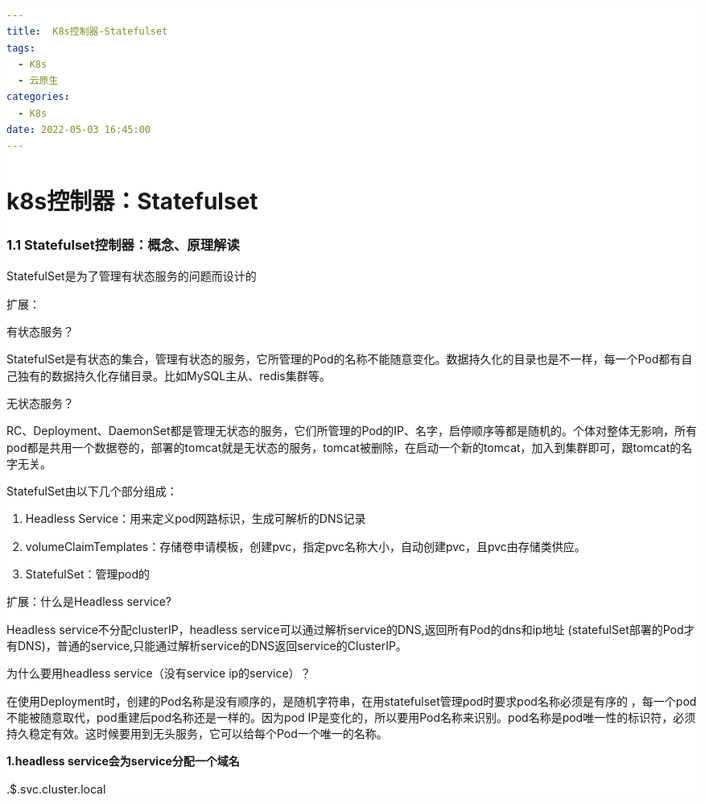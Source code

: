 ```yaml
---
title:  K8s控制器-Statefulset
tags:
  - K8s
  - 云原生
categories:
  - K8s
date: 2022-05-03 16:45:00
---
```


# k8s控制器：Statefulset

### 1.1 Statefulset控制器：概念、原理解读

StatefulSet是为了管理有状态服务的问题而设计的

扩展：

有状态服务？

​		StatefulSet是有状态的集合，管理有状态的服务，它所管理的Pod的名称不能随意变化。数据持久化的目录也是不一样，每一个Pod都有自己独有的数据持久化存储目录。比如MySQL主从、redis集群等。

无状态服务？

​		RC、Deployment、DaemonSet都是管理无状态的服务，它们所管理的Pod的IP、名字，启停顺序等都是随机的。个体对整体无影响，所有pod都是共用一个数据卷的，部署的tomcat就是无状态的服务，tomcat被删除，在启动一个新的tomcat，加入到集群即可，跟tomcat的名字无关。

 

StatefulSet由以下几个部分组成：

1. Headless Service：用来定义pod网路标识，生成可解析的DNS记录

2. volumeClaimTemplates：存储卷申请模板，创建pvc，指定pvc名称大小，自动创建pvc，且pvc由存储类供应。

3. StatefulSet：管理pod的



扩展：什么是Headless service?

Headless service不分配clusterIP，headless service可以通过解析service的DNS,返回所有Pod的dns和ip地址 (statefulSet部署的Pod才有DNS)，普通的service,只能通过解析service的DNS返回service的ClusterIP。



为什么要用headless service（没有service ip的service）？

在使用Deployment时，创建的Pod名称是没有顺序的，是随机字符串，在用statefulset管理pod时要求pod名称必须是有序的 ，每一个pod不能被随意取代，pod重建后pod名称还是一样的。因为pod IP是变化的，所以要用Pod名称来识别。pod名称是pod唯一性的标识符，必须持久稳定有效。这时候要用到无头服务，它可以给每个Pod一个唯一的名称。

 

**1.headless service会为service分配一个域名**

<service name>.$<namespace name>.svc.cluster.local

 